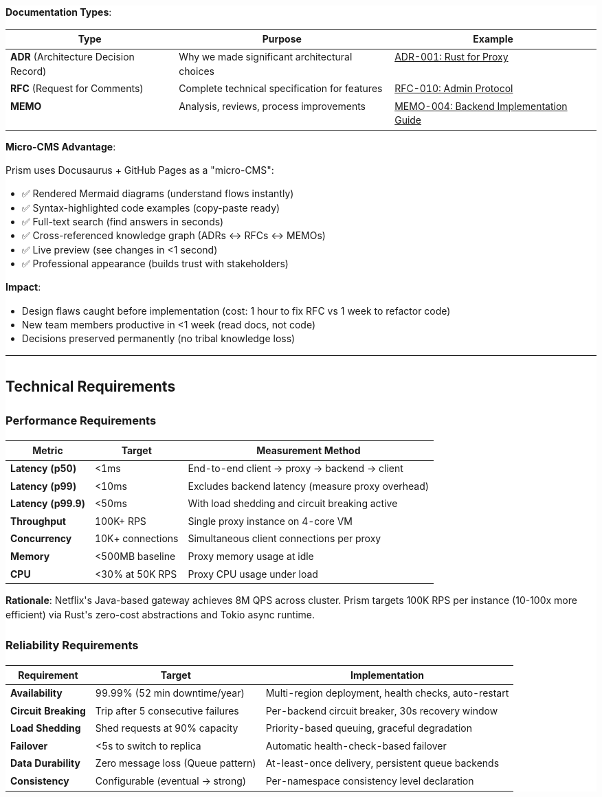 **Documentation Types**:

| Type | Purpose | Example |
|------|---------|---------|
| **ADR** (Architecture Decision Record) | Why we made significant architectural choices | [ADR-001: Rust for Proxy](/adr/adr-001) |
| **RFC** (Request for Comments) | Complete technical specification for features | [RFC-010: Admin Protocol](/rfc/rfc-010) |
| **MEMO** | Analysis, reviews, process improvements | [MEMO-004: Backend Implementation Guide](/memos/memo-004) |

**Micro-CMS Advantage**:

Prism uses Docusaurus + GitHub Pages as a "micro-CMS":
- ✅ Rendered Mermaid diagrams (understand flows instantly)
- ✅ Syntax-highlighted code examples (copy-paste ready)
- ✅ Full-text search (find answers in seconds)
- ✅ Cross-referenced knowledge graph (ADRs ↔ RFCs ↔ MEMOs)
- ✅ Live preview (see changes in &lt;1 second)
- ✅ Professional appearance (builds trust with stakeholders)

**Impact**:
- Design flaws caught before implementation (cost: 1 hour to fix RFC vs 1 week to refactor code)
- New team members productive in &lt;1 week (read docs, not code)
- Decisions preserved permanently (no tribal knowledge loss)

---

## Technical Requirements

### Performance Requirements

| Metric | Target | Measurement Method |
|--------|--------|-------------------|
| **Latency (p50)** | &lt;1ms | End-to-end client → proxy → backend → client |
| **Latency (p99)** | &lt;10ms | Excludes backend latency (measure proxy overhead) |
| **Latency (p99.9)** | &lt;50ms | With load shedding and circuit breaking active |
| **Throughput** | 100K+ RPS | Single proxy instance on 4-core VM |
| **Concurrency** | 10K+ connections | Simultaneous client connections per proxy |
| **Memory** | &lt;500MB baseline | Proxy memory usage at idle |
| **CPU** | &lt;30% at 50K RPS | Proxy CPU usage under load |

**Rationale**: Netflix's Java-based gateway achieves 8M QPS across cluster. Prism targets 100K RPS per instance (10-100x more efficient) via Rust's zero-cost abstractions and Tokio async runtime.

### Reliability Requirements

| Requirement | Target | Implementation |
|------------|--------|----------------|
| **Availability** | 99.99% (52 min downtime/year) | Multi-region deployment, health checks, auto-restart |
| **Circuit Breaking** | Trip after 5 consecutive failures | Per-backend circuit breaker, 30s recovery window |
| **Load Shedding** | Shed requests at 90% capacity | Priority-based queuing, graceful degradation |
| **Failover** | &lt;5s to switch to replica | Automatic health-check-based failover |
| **Data Durability** | Zero message loss (Queue pattern) | At-least-once delivery, persistent queue backends |
| **Consistency** | Configurable (eventual → strong) | Per-namespace consistency level declaration |
